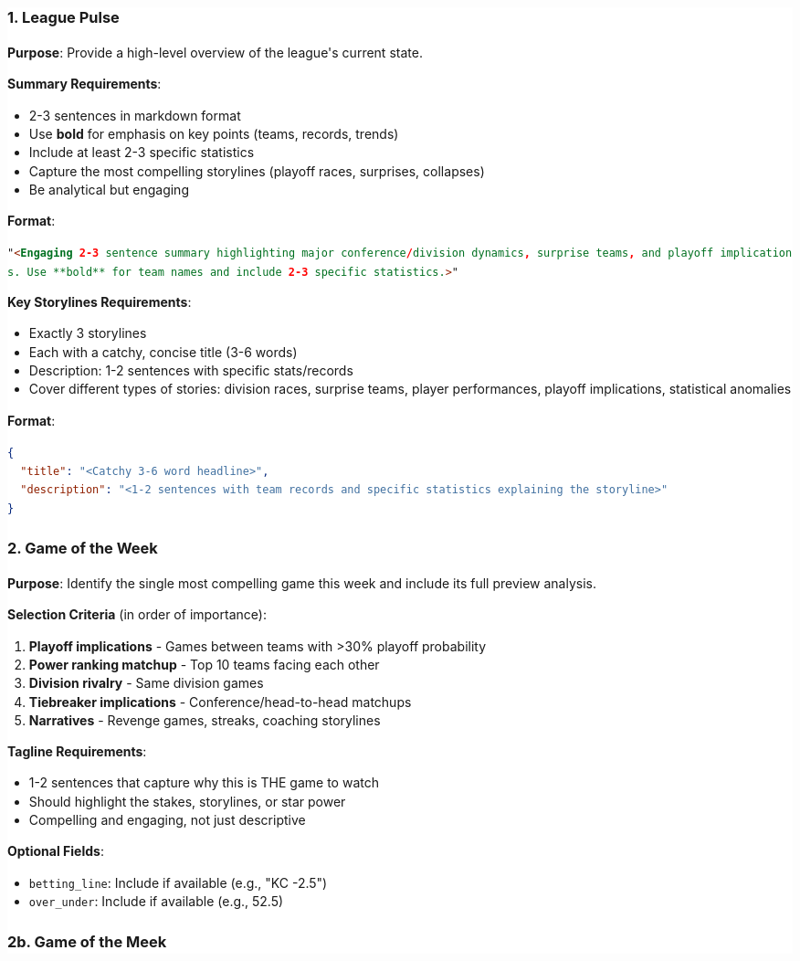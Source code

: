### 1. League Pulse

**Purpose**: Provide a high-level overview of the league's current state.

**Summary Requirements**:
- 2-3 sentences in markdown format
- Use **bold** for emphasis on key points (teams, records, trends)
- Include at least 2-3 specific statistics
- Capture the most compelling storylines (playoff races, surprises, collapses)
- Be analytical but engaging

**Format**:
```markdown
"<Engaging 2-3 sentence summary highlighting major conference/division dynamics, surprise teams, and playoff implications. Use **bold** for team names and include 2-3 specific statistics.>"
```

**Key Storylines Requirements**:
- Exactly 3 storylines
- Each with a catchy, concise title (3-6 words)
- Description: 1-2 sentences with specific stats/records
- Cover different types of stories: division races, surprise teams, player performances, playoff implications, statistical anomalies

**Format**:
```json
{
  "title": "<Catchy 3-6 word headline>",
  "description": "<1-2 sentences with team records and specific statistics explaining the storyline>"
}
```

### 2. Game of the Week

**Purpose**: Identify the single most compelling game this week and include its full preview analysis.

**Selection Criteria** (in order of importance):
1. **Playoff implications** - Games between teams with >30% playoff probability
2. **Power ranking matchup** - Top 10 teams facing each other
3. **Division rivalry** - Same division games
4. **Tiebreaker implications** - Conference/head-to-head matchups
5. **Narratives** - Revenge games, streaks, coaching storylines

**Tagline Requirements**:
- 1-2 sentences that capture why this is THE game to watch
- Should highlight the stakes, storylines, or star power
- Compelling and engaging, not just descriptive

**Optional Fields**:
- `betting_line`: Include if available (e.g., "KC -2.5")
- `over_under`: Include if available (e.g., 52.5)

### 2b. Game of the Meek
